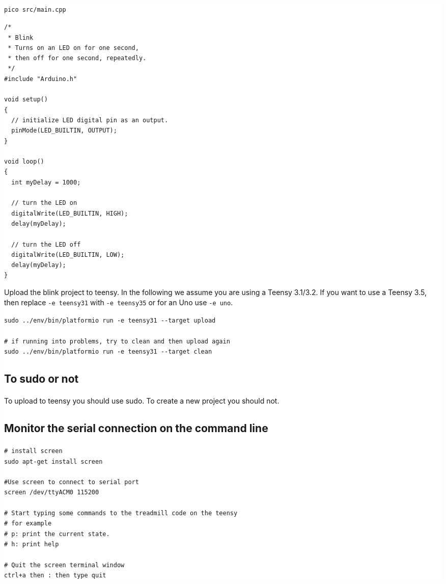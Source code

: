 	pico src/main.cpp

```
/*
 * Blink
 * Turns on an LED on for one second,
 * then off for one second, repeatedly.
 */
#include "Arduino.h"

void setup()
{
  // initialize LED digital pin as an output.
  pinMode(LED_BUILTIN, OUTPUT);
}

void loop()
{
  int myDelay = 1000;

  // turn the LED on
  digitalWrite(LED_BUILTIN, HIGH);
  delay(myDelay);

  // turn the LED off
  digitalWrite(LED_BUILTIN, LOW);
  delay(myDelay);
}
```

Upload the blink project to teensy. In the following we assume you are using a Teensy 3.1/3.2. If you want to use a Teensy 3.5, then replace `-e teensy31` with `-e teensy35` or for an Uno use `-e uno`.

```
sudo ../env/bin/platformio run -e teensy31 --target upload

# if running into problems, try to clean and then upload again
sudo ../env/bin/platformio run -e teensy31 --target clean
```

## To sudo or not

To upload to teensy you should use sudo. To create a new project you should not.

## Monitor the serial connection on the command line

```
# install screen
sudo apt-get install screen

#Use screen to connect to serial port
screen /dev/ttyACM0 115200

# Start typing some commands to the treadmill code on the teensy
# for example
# p: print the current state.
# h: print help

# Quit the screen terminal window
ctrl+a then : then type quit
```

